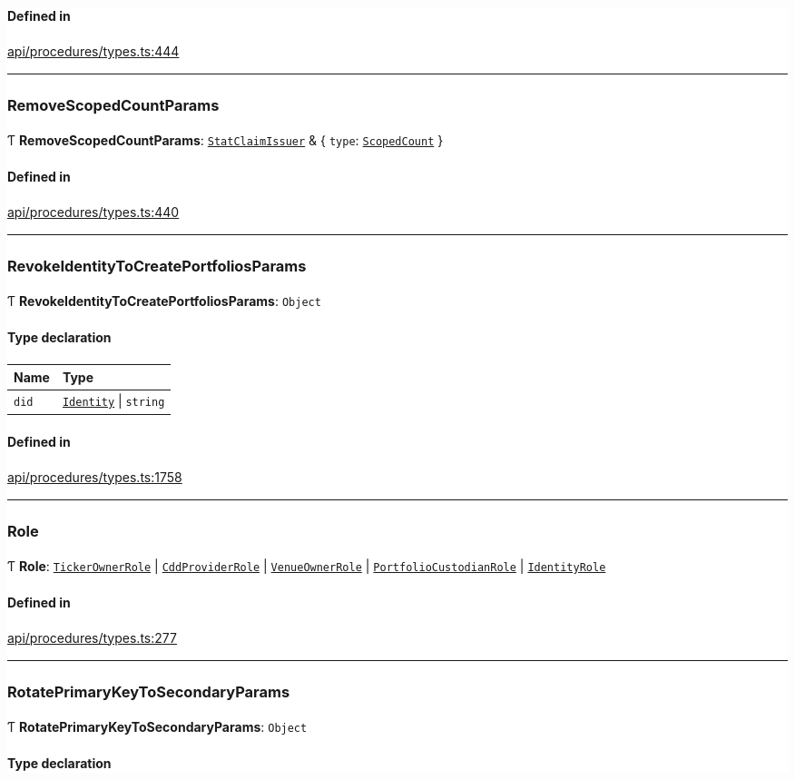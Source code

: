 #### Defined in

[api/procedures/types.ts:444](https://github.com/PolymeshAssociation/polymesh-sdk/blob/9a8715021/src/api/procedures/types.ts#L444)

___

### RemoveScopedCountParams

Ƭ **RemoveScopedCountParams**: [`StatClaimIssuer`](../wiki/api.entities.types.StatClaimIssuer) & \{ `type`: [`ScopedCount`](../wiki/api.entities.types.StatType#scopedcount)  }

#### Defined in

[api/procedures/types.ts:440](https://github.com/PolymeshAssociation/polymesh-sdk/blob/9a8715021/src/api/procedures/types.ts#L440)

___

### RevokeIdentityToCreatePortfoliosParams

Ƭ **RevokeIdentityToCreatePortfoliosParams**: `Object`

#### Type declaration

| Name | Type |
| :------ | :------ |
| `did` | [`Identity`](../wiki/api.entities.Identity.Identity) \| `string` |

#### Defined in

[api/procedures/types.ts:1758](https://github.com/PolymeshAssociation/polymesh-sdk/blob/9a8715021/src/api/procedures/types.ts#L1758)

___

### Role

Ƭ **Role**: [`TickerOwnerRole`](../wiki/api.procedures.types.TickerOwnerRole) \| [`CddProviderRole`](../wiki/api.procedures.types.CddProviderRole) \| [`VenueOwnerRole`](../wiki/api.procedures.types.VenueOwnerRole) \| [`PortfolioCustodianRole`](../wiki/api.procedures.types.PortfolioCustodianRole) \| [`IdentityRole`](../wiki/api.procedures.types.IdentityRole)

#### Defined in

[api/procedures/types.ts:277](https://github.com/PolymeshAssociation/polymesh-sdk/blob/9a8715021/src/api/procedures/types.ts#L277)

___

### RotatePrimaryKeyToSecondaryParams

Ƭ **RotatePrimaryKeyToSecondaryParams**: `Object`

#### Type declaration
